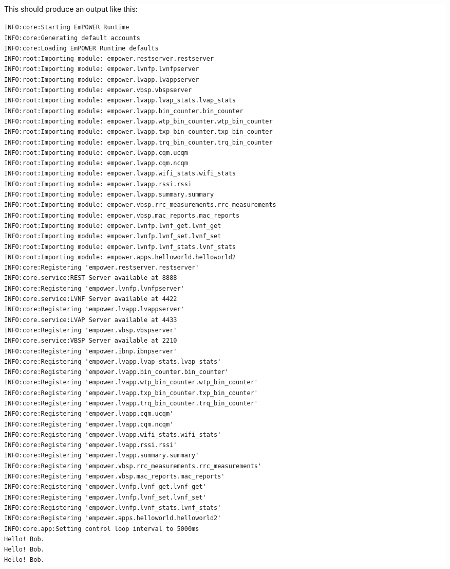 This should produce an output like this:

```shell
INFO:core:Starting EmPOWER Runtime
INFO:core:Generating default accounts
INFO:core:Loading EmPOWER Runtime defaults
INFO:root:Importing module: empower.restserver.restserver
INFO:root:Importing module: empower.lvnfp.lvnfpserver
INFO:root:Importing module: empower.lvapp.lvappserver
INFO:root:Importing module: empower.vbsp.vbspserver
INFO:root:Importing module: empower.lvapp.lvap_stats.lvap_stats
INFO:root:Importing module: empower.lvapp.bin_counter.bin_counter
INFO:root:Importing module: empower.lvapp.wtp_bin_counter.wtp_bin_counter
INFO:root:Importing module: empower.lvapp.txp_bin_counter.txp_bin_counter
INFO:root:Importing module: empower.lvapp.trq_bin_counter.trq_bin_counter
INFO:root:Importing module: empower.lvapp.cqm.ucqm
INFO:root:Importing module: empower.lvapp.cqm.ncqm
INFO:root:Importing module: empower.lvapp.wifi_stats.wifi_stats
INFO:root:Importing module: empower.lvapp.rssi.rssi
INFO:root:Importing module: empower.lvapp.summary.summary
INFO:root:Importing module: empower.vbsp.rrc_measurements.rrc_measurements
INFO:root:Importing module: empower.vbsp.mac_reports.mac_reports
INFO:root:Importing module: empower.lvnfp.lvnf_get.lvnf_get
INFO:root:Importing module: empower.lvnfp.lvnf_set.lvnf_set
INFO:root:Importing module: empower.lvnfp.lvnf_stats.lvnf_stats
INFO:root:Importing module: empower.apps.helloworld.helloworld2
INFO:core:Registering 'empower.restserver.restserver'
INFO:core.service:REST Server available at 8888
INFO:core:Registering 'empower.lvnfp.lvnfpserver'
INFO:core.service:LVNF Server available at 4422
INFO:core:Registering 'empower.lvapp.lvappserver'
INFO:core.service:LVAP Server available at 4433
INFO:core:Registering 'empower.vbsp.vbspserver'
INFO:core.service:VBSP Server available at 2210
INFO:core:Registering 'empower.ibnp.ibnpserver'
INFO:core:Registering 'empower.lvapp.lvap_stats.lvap_stats'
INFO:core:Registering 'empower.lvapp.bin_counter.bin_counter'
INFO:core:Registering 'empower.lvapp.wtp_bin_counter.wtp_bin_counter'
INFO:core:Registering 'empower.lvapp.txp_bin_counter.txp_bin_counter'
INFO:core:Registering 'empower.lvapp.trq_bin_counter.trq_bin_counter'
INFO:core:Registering 'empower.lvapp.cqm.ucqm'
INFO:core:Registering 'empower.lvapp.cqm.ncqm'
INFO:core:Registering 'empower.lvapp.wifi_stats.wifi_stats'
INFO:core:Registering 'empower.lvapp.rssi.rssi'
INFO:core:Registering 'empower.lvapp.summary.summary'
INFO:core:Registering 'empower.vbsp.rrc_measurements.rrc_measurements'
INFO:core:Registering 'empower.vbsp.mac_reports.mac_reports'
INFO:core:Registering 'empower.lvnfp.lvnf_get.lvnf_get'
INFO:core:Registering 'empower.lvnfp.lvnf_set.lvnf_set'
INFO:core:Registering 'empower.lvnfp.lvnf_stats.lvnf_stats'
INFO:core:Registering 'empower.apps.helloworld.helloworld2'
INFO:core.app:Setting control loop interval to 5000ms
Hello! Bob.
Hello! Bob.
Hello! Bob.
```
